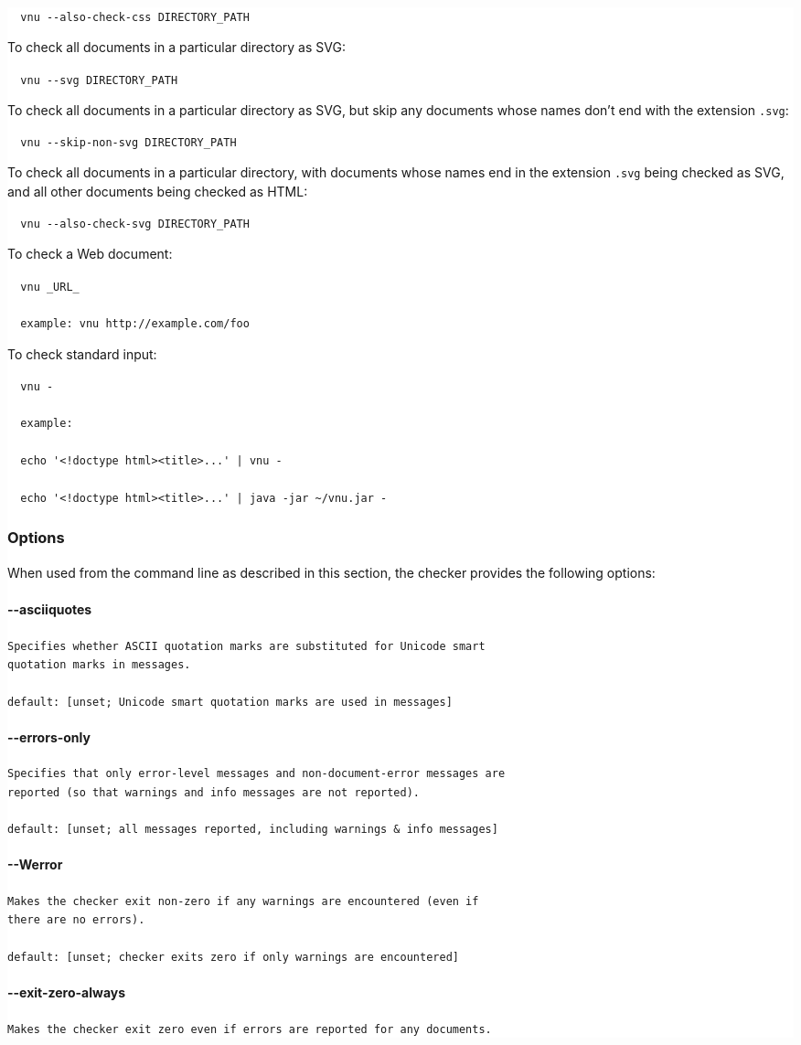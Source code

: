       vnu --also-check-css DIRECTORY_PATH

To check all documents in a particular directory as SVG:

      vnu --svg DIRECTORY_PATH

To check all documents in a particular directory as SVG, but skip any documents whose names don’t end with the extension `.svg`:

      vnu --skip-non-svg DIRECTORY_PATH

To check all documents in a particular directory, with documents whose names end in the extension `.svg` being checked as SVG, and all other documents being checked as HTML:

      vnu --also-check-svg DIRECTORY_PATH

To check a Web document:

      vnu _URL_

      example: vnu http://example.com/foo

To check standard input:

      vnu -

      example:

      echo '<!doctype html><title>...' | vnu -

      echo '<!doctype html><title>...' | java -jar ~/vnu.jar -

### Options

When used from the command line as described in this section, the checker provides the following options:

#### --asciiquotes

    Specifies whether ASCII quotation marks are substituted for Unicode smart
    quotation marks in messages.

    default: [unset; Unicode smart quotation marks are used in messages]

#### --errors-only

    Specifies that only error-level messages and non-document-error messages are
    reported (so that warnings and info messages are not reported).

    default: [unset; all messages reported, including warnings & info messages]

#### --Werror

    Makes the checker exit non-zero if any warnings are encountered (even if
    there are no errors).

    default: [unset; checker exits zero if only warnings are encountered]

#### --exit-zero-always

    Makes the checker exit zero even if errors are reported for any documents.


   [1]: https://validator.w3.org/nu/about.html#why-validate
   [2]: https://validator.github.io/validator/#usage
   [3]: https://validator.github.io/validator/#standalone
   [4]: https://validator.w3.org/nu/
   [5]: https://github.com/validator/validator
   [6]: https://validator.github.io/validator/#build-instructions
   [7]: https://ghcr.io/validator/validator
   [8]: https://www.npmjs.com/package/vnu-jar
   [9]: https://github.com/svenkreiss/html5validator
   [10]: https://formulae.brew.sh/formula/vnu
   [11]: https://validator.github.io/validator/#servlet
   [12]: https://github.com/validator/validator/releases/latest
   [13]: https://github.com/validator/validator/pkgs/container/validator
   [14]: https://www.npmjs.com/package/vnu-jar
   [15]: https://github.com/validator/validator/packages/892707
   [16]: https://libraries.io/homebrew/vnu
   [17]: https://github.com/svenkreiss/html5validator
   [18]: https://github.com/validator/grunt-html
   [19]: https://github.com/validator/gulp-html
   [20]: https://github.com/validator/maven-plugin
   [21]: https://github.com/svenkreiss/html5validator
   [22]: https://github.com/cvrebert/lmvtfy/
   [23]: https://validator.github.io/validator/#options
   [24]: https://validator.github.io/validator/#usage
   [25]: https://validator.w3.org/nu/
   [26]: https://github.com/validator/validator/releases/latest
   [27]: http://0.0.0.0:8888
   [28]: http://0.0.0.0:8888
   [29]: https://validator.w3.org/nu/
   [30]: https://tomcat.apache.org/tomcat-8.0-doc/manager-howto.html
   [31]: http://localhost/vnu/
   [32]: https://html5.validator.nu/
   [33]: https://github.com/validator/validator/wiki/Service-%C2%BB-Common-params
   [34]: https://ghcr.io/validator/validator